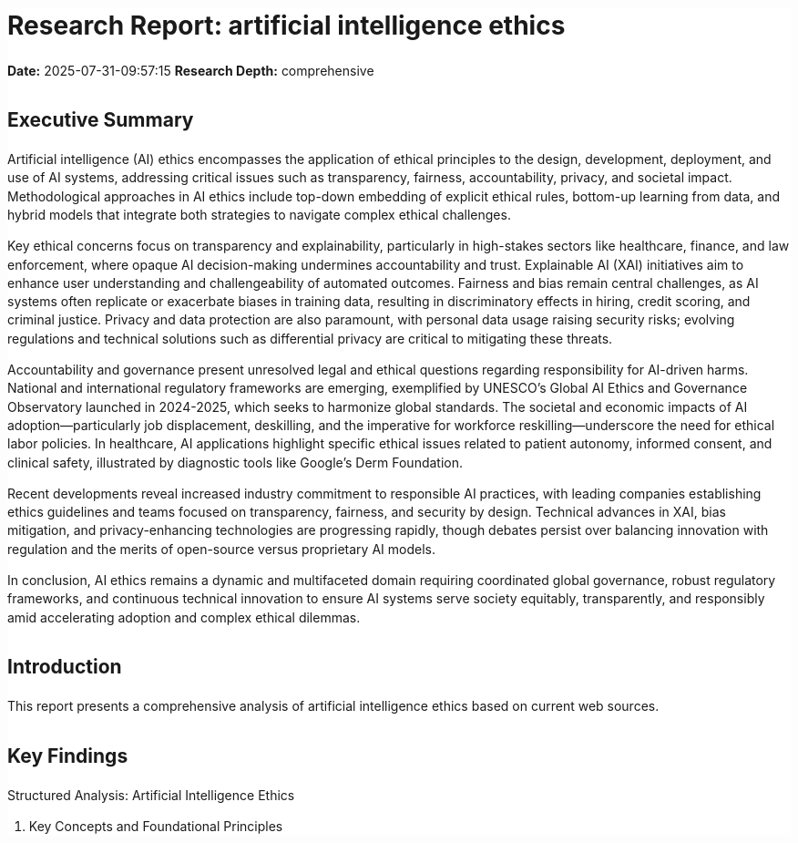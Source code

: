 # Research Report: artificial intelligence ethics

**Date:** 2025-07-31-09:57:15
**Research Depth:** comprehensive

## Executive Summary

Artificial intelligence (AI) ethics encompasses the application of ethical principles to the design, development, deployment, and use of AI systems, addressing critical issues such as transparency, fairness, accountability, privacy, and societal impact. Methodological approaches in AI ethics include top-down embedding of explicit ethical rules, bottom-up learning from data, and hybrid models that integrate both strategies to navigate complex ethical challenges.

Key ethical concerns focus on transparency and explainability, particularly in high-stakes sectors like healthcare, finance, and law enforcement, where opaque AI decision-making undermines accountability and trust. Explainable AI (XAI) initiatives aim to enhance user understanding and challengeability of automated outcomes. Fairness and bias remain central challenges, as AI systems often replicate or exacerbate biases in training data, resulting in discriminatory effects in hiring, credit scoring, and criminal justice. Privacy and data protection are also paramount, with personal data usage raising security risks; evolving regulations and technical solutions such as differential privacy are critical to mitigating these threats.

Accountability and governance present unresolved legal and ethical questions regarding responsibility for AI-driven harms. National and international regulatory frameworks are emerging, exemplified by UNESCO’s Global AI Ethics and Governance Observatory launched in 2024-2025, which seeks to harmonize global standards. The societal and economic impacts of AI adoption—particularly job displacement, deskilling, and the imperative for workforce reskilling—underscore the need for ethical labor policies. In healthcare, AI applications highlight specific ethical issues related to patient autonomy, informed consent, and clinical safety, illustrated by diagnostic tools like Google’s Derm Foundation.

Recent developments reveal increased industry commitment to responsible AI practices, with leading companies establishing ethics guidelines and teams focused on transparency, fairness, and security by design. Technical advances in XAI, bias mitigation, and privacy-enhancing technologies are progressing rapidly, though debates persist over balancing innovation with regulation and the merits of open-source versus proprietary AI models.

In conclusion, AI ethics remains a dynamic and multifaceted domain requiring coordinated global governance, robust regulatory frameworks, and continuous technical innovation to ensure AI systems serve society equitably, transparently, and responsibly amid accelerating adoption and complex ethical dilemmas.

## Introduction

This report presents a comprehensive analysis of artificial intelligence ethics based on current web sources.

## Key Findings

Structured Analysis: Artificial Intelligence Ethics

1. Key Concepts and Foundational Principles
